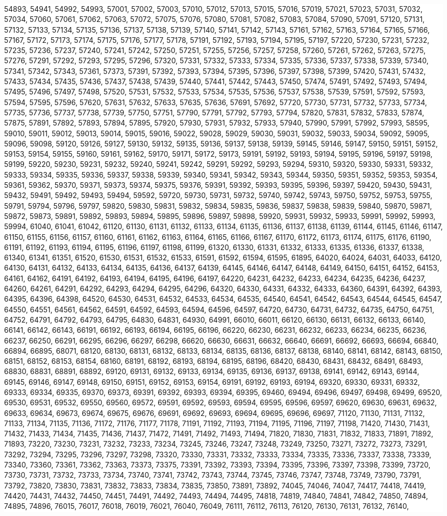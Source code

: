 54893, 54941, 54992, 54993, 57001, 57002, 57003, 57010, 57012, 57013, 57015, 57016, 57019, 57021, 57023, 57031, 57032, 57034, 57060, 57061, 57062, 57063, 57072, 57075, 57076, 57080, 57081, 57082, 57083, 57084, 57090, 57091, 57120, 57131, 57132, 57133, 57134, 57135, 57136, 57137, 57138, 57139, 57140, 57141, 57142, 57143, 57161, 57162, 57163, 57164, 57165, 57166, 57167, 57172, 57173, 57174, 57175, 57176, 57177, 57178, 57191, 57192, 57193, 57194, 57195, 57197, 57220, 57230, 57231, 57232, 57235, 57236, 57237, 57240, 57241, 57242, 57250, 57251, 57255, 57256, 57257, 57258, 57260, 57261, 57262, 57263, 57275, 57276, 57291, 57292, 57293, 57295, 57296, 57320, 57331, 57332, 57333, 57334, 57335, 57336, 57337, 57338, 57339, 57340, 57341, 57342, 57343, 57361, 57373, 57391, 57392, 57393, 57394, 57395, 57396, 57397, 57398, 57399, 57420, 57431, 57432, 57433, 57434, 57435, 57436, 57437, 57438, 57439, 57440, 57441, 57442, 57443, 57450, 57474, 57491, 57492, 57493, 57494, 57495, 57496, 57497, 57498, 57520, 57531, 57532, 57533, 57534, 57535, 57536, 57537, 57538, 57539, 57591, 57592, 57593, 57594, 57595, 57596, 57620, 57631, 57632, 57633, 57635, 57636, 57691, 57692, 57720, 57730, 57731, 57732, 57733, 57734, 57735, 57736, 57737, 57738, 57739, 57750, 57751, 57790, 57791, 57792, 57793, 57794, 57820, 57831, 57832, 57833, 57874, 57875, 57891, 57892, 57893, 57894, 57895, 57920, 57930, 57931, 57932, 57933, 57940, 57990, 57991, 57992, 57993, 58595, 59010, 59011, 59012, 59013, 59014, 59015, 59016, 59022, 59028, 59029, 59030, 59031, 59032, 59033, 59034, 59092, 59095, 59096, 59098, 59120, 59126, 59127, 59130, 59132, 59135, 59136, 59137, 59138, 59139, 59145, 59146, 59147, 59150, 59151, 59152, 59153, 59154, 59155, 59160, 59161, 59162, 59170, 59171, 59172, 59173, 59191, 59192, 59193, 59194, 59195, 59196, 59197, 59198, 59199, 59220, 59230, 59231, 59232, 59240, 59241, 59242, 59291, 59292, 59293, 59294, 59310, 59320, 59330, 59331, 59332, 59333, 59334, 59335, 59336, 59337, 59338, 59339, 59340, 59341, 59342, 59343, 59344, 59350, 59351, 59352, 59353, 59354, 59361, 59362, 59370, 59371, 59373, 59374, 59375, 59376, 59391, 59392, 59393, 59395, 59396, 59397, 59420, 59430, 59431, 59432, 59491, 59492, 59493, 59494, 59592, 59720, 59730, 59731, 59732, 59740, 59742, 59743, 59750, 59752, 59753, 59755, 59791, 59794, 59796, 59797, 59820, 59830, 59831, 59832, 59834, 59835, 59836, 59837, 59838, 59839, 59840, 59870, 59871, 59872, 59873, 59891, 59892, 59893, 59894, 59895, 59896, 59897, 59898, 59920, 59931, 59932, 59933, 59991, 59992, 59993, 59994, 61040, 61041, 61042, 61120, 61130, 61131, 61132, 61133, 61134, 61135, 61136, 61137, 61138, 61139, 61144, 61145, 61146, 61147, 61150, 61155, 61156, 61157, 61160, 61161, 61162, 61163, 61164, 61165, 61166, 61167, 61170, 61172, 61173, 61174, 61175, 61176, 61190, 61191, 61192, 61193, 61194, 61195, 61196, 61197, 61198, 61199, 61320, 61330, 61331, 61332, 61333, 61335, 61336, 61337, 61338, 61340, 61341, 61351, 61520, 61530, 61531, 61532, 61533, 61591, 61592, 61594, 61595, 61895, 64020, 64024, 64031, 64033, 64120, 64130, 64131, 64132, 64133, 64134, 64135, 64136, 64137, 64139, 64145, 64146, 64147, 64148, 64149, 64150, 64151, 64152, 64153, 64161, 64162, 64191, 64192, 64193, 64194, 64195, 64196, 64197, 64220, 64231, 64232, 64233, 64234, 64235, 64236, 64237, 64260, 64261, 64291, 64292, 64293, 64294, 64295, 64296, 64320, 64330, 64331, 64332, 64333, 64360, 64391, 64392, 64393, 64395, 64396, 64398, 64520, 64530, 64531, 64532, 64533, 64534, 64535, 64540, 64541, 64542, 64543, 64544, 64545, 64547, 64550, 64551, 64561, 64562, 64591, 64592, 64593, 64594, 64596, 64597, 64720, 64730, 64731, 64732, 64735, 64750, 64751, 64752, 64791, 64792, 64793, 64795, 64830, 64831, 64930, 64991, 66010, 66011, 66120, 66130, 66131, 66132, 66133, 66140, 66141, 66142, 66143, 66191, 66192, 66193, 66194, 66195, 66196, 66220, 66230, 66231, 66232, 66233, 66234, 66235, 66236, 66237, 66250, 66291, 66295, 66296, 66297, 66298, 66620, 66630, 66631, 66632, 66640, 66691, 66692, 66693, 66694, 66840, 66894, 66895, 68071, 68120, 68130, 68131, 68132, 68133, 68134, 68135, 68136, 68137, 68138, 68140, 68141, 68142, 68143, 68150, 68151, 68152, 68153, 68154, 68160, 68191, 68192, 68193, 68194, 68195, 68196, 68420, 68430, 68431, 68432, 68491, 68493, 68830, 68831, 68891, 68892, 69120, 69131, 69132, 69133, 69134, 69135, 69136, 69137, 69138, 69141, 69142, 69143, 69144, 69145, 69146, 69147, 69148, 69150, 69151, 69152, 69153, 69154, 69191, 69192, 69193, 69194, 69320, 69330, 69331, 69332, 69333, 69334, 69335, 69370, 69373, 69391, 69392, 69393, 69394, 69395, 69460, 69494, 69496, 69497, 69498, 69499, 69520, 69530, 69531, 69532, 69550, 69560, 69572, 69591, 69592, 69593, 69594, 69595, 69596, 69597, 69620, 69630, 69631, 69632, 69633, 69634, 69673, 69674, 69675, 69676, 69691, 69692, 69693, 69694, 69695, 69696, 69697, 71120, 71130, 71131, 71132, 71133, 71134, 71135, 71136, 71172, 71176, 71177, 71178, 71191, 71192, 71193, 71194, 71195, 71196, 71197, 71198, 71420, 71430, 71431, 71432, 71433, 71434, 71435, 71436, 71437, 71472, 71491, 71492, 71493, 71494, 71820, 71830, 71831, 71832, 71833, 71891, 71892, 71893, 73220, 73230, 73231, 73232, 73233, 73234, 73245, 73246, 73247, 73248, 73249, 73250, 73271, 73272, 73273, 73291, 73292, 73294, 73295, 73296, 73297, 73298, 73320, 73330, 73331, 73332, 73333, 73334, 73335, 73336, 73337, 73338, 73339, 73340, 73360, 73361, 73362, 73363, 73373, 73375, 73391, 73392, 73393, 73394, 73395, 73396, 73397, 73398, 73399, 73720, 73730, 73731, 73732, 73733, 73734, 73740, 73741, 73742, 73743, 73744, 73745, 73746, 73747, 73748, 73749, 73790, 73791, 73792, 73820, 73830, 73831, 73832, 73833, 73834, 73835, 73850, 73891, 73892, 74045, 74046, 74047, 74417, 74418, 74419, 74420, 74431, 74432, 74450, 74451, 74491, 74492, 74493, 74494, 74495, 74818, 74819, 74840, 74841, 74842, 74850, 74894, 74895, 74896, 76015, 76017, 76018, 76019, 76021, 76040, 76049, 76111, 76112, 76113, 76120, 76130, 76131, 76132, 76140,